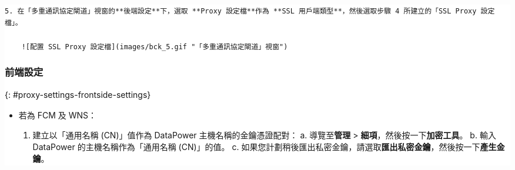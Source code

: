     5. 在「多重通訊協定閘道」視窗的**後端設定**下，選取 **Proxy 設定檔**作為 **SSL 用戶端類型**，然後選取步驟 4 所建立的「SSL Proxy 設定檔」。

        ![配置 SSL Proxy 設定檔](images/bck_5.gif "「多重通訊協定閘道」視窗")

### 前端設定
{: #proxy-settings-frontside-settings}

* 若為 FCM 及 WNS：

    1. 建立以「通用名稱 (CN)」值作為 DataPower 主機名稱的金鑰憑證配對：
        a. 導覽至**管理** > **細項**，然後按一下**加密工具**。
        b. 輸入 DataPower 的主機名稱作為「通用名稱 (CN)」的值。
        c. 如果您計劃稍後匯出私密金鑰，請選取**匯出私密金鑰**，然後按一下**產生金鑰**。
